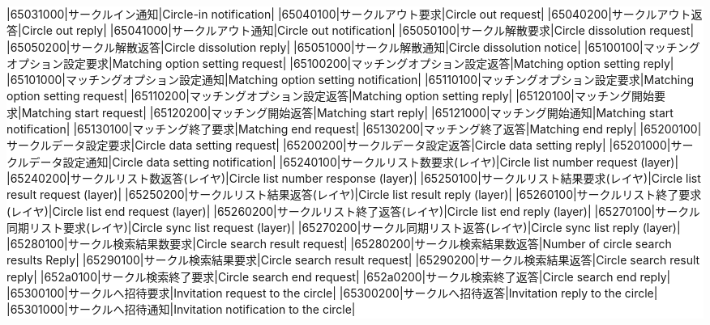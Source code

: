 |65031000|サークルイン通知|Circle-in notification|
|65040100|サークルアウト要求|Circle out request|
|65040200|サークルアウト返答|Circle out reply|
|65041000|サークルアウト通知|Circle out notification|
|65050100|サークル解散要求|Circle dissolution request|
|65050200|サークル解散返答|Circle dissolution reply|
|65051000|サークル解散通知|Circle dissolution notice|
|65100100|マッチングオプション設定要求|Matching option setting request|
|65100200|マッチングオプション設定返答|Matching option setting reply|
|65101000|マッチングオプション設定通知|Matching option setting notification|
|65110100|マッチングオプション設定要求|Matching option setting request|
|65110200|マッチングオプション設定返答|Matching option setting reply|
|65120100|マッチング開始要求|Matching start request|
|65120200|マッチング開始返答|Matching start reply|
|65121000|マッチング開始通知|Matching start notification|
|65130100|マッチング終了要求|Matching end request|
|65130200|マッチング終了返答|Matching end reply|
|65200100|サークルデータ設定要求|Circle data setting request|
|65200200|サークルデータ設定返答|Circle data setting reply|
|65201000|サークルデータ設定通知|Circle data setting notification|
|65240100|サークルリスト数要求(レイヤ)|Circle list number request (layer)|
|65240200|サークルリスト数返答(レイヤ)|Circle list number response (layer)|
|65250100|サークルリスト結果要求(レイヤ)|Circle list result request (layer)|
|65250200|サークルリスト結果返答(レイヤ)|Circle list result reply (layer)|
|65260100|サークルリスト終了要求(レイヤ)|Circle list end request (layer)|
|65260200|サークルリスト終了返答(レイヤ)|Circle list end reply (layer)|
|65270100|サークル同期リスト要求(レイヤ)|Circle sync list request (layer)|
|65270200|サークル同期リスト返答(レイヤ)|Circle sync list reply (layer)|
|65280100|サークル検索結果数要求|Circle search result request|
|65280200|サークル検索結果数返答|Number of circle search results Reply|
|65290100|サークル検索結果要求|Circle search result request|
|65290200|サークル検索結果返答|Circle search result reply|
|652a0100|サークル検索終了要求|Circle search end request|
|652a0200|サークル検索終了返答|Circle search end reply|
|65300100|サークルへ招待要求|Invitation request to the circle|
|65300200|サークルへ招待返答|Invitation reply to the circle|
|65301000|サークルへ招待通知|Invitation notification to the circle|